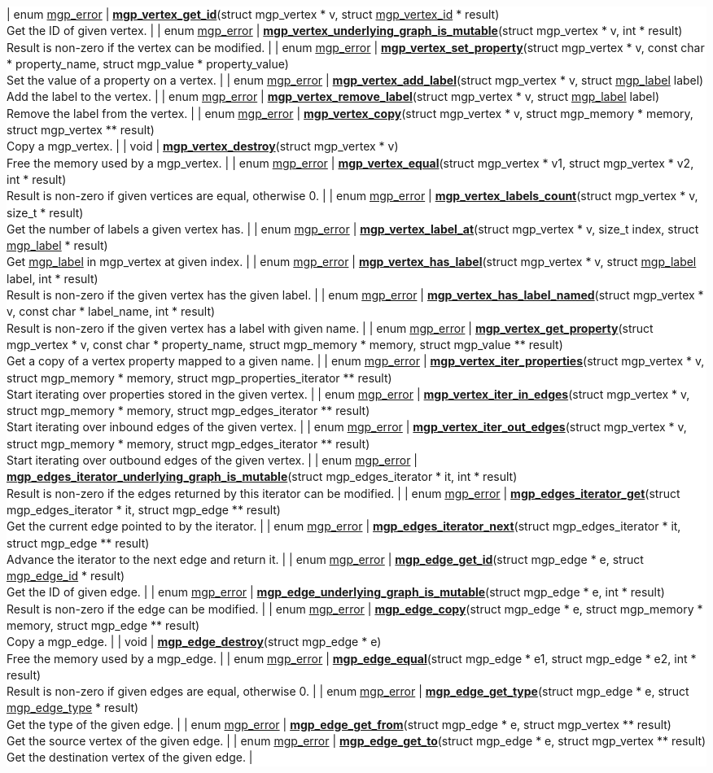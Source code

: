 | enum [mgp_error](#variable-mgp-error) | **[mgp_vertex_get_id](#function-mgp-vertex-get-id)**(struct mgp_vertex * v, struct [mgp_vertex_id](#mgp_vertex_id) * result)<br/>Get the ID of given vertex.  |
| enum [mgp_error](#variable-mgp-error) | **[mgp_vertex_underlying_graph_is_mutable](#function-mgp-vertex-underlying-graph-is-mutable)**(struct mgp_vertex * v, int * result)<br/>Result is non-zero if the vertex can be modified.  |
| enum [mgp_error](#variable-mgp-error) | **[mgp_vertex_set_property](#function-mgp-vertex-set-property)**(struct mgp_vertex * v, const char * property_name, struct mgp_value * property_value)<br/>Set the value of a property on a vertex.  |
| enum [mgp_error](#variable-mgp-error) | **[mgp_vertex_add_label](#function-mgp-vertex-add-label)**(struct mgp_vertex * v, struct [mgp_label](#mgp_label) label)<br/>Add the label to the vertex.  |
| enum [mgp_error](#variable-mgp-error) | **[mgp_vertex_remove_label](#function-mgp-vertex-remove-label)**(struct mgp_vertex * v, struct [mgp_label](#mgp_label) label)<br/>Remove the label from the vertex.  |
| enum [mgp_error](#variable-mgp-error) | **[mgp_vertex_copy](#function-mgp-vertex-copy)**(struct mgp_vertex * v, struct mgp_memory * memory, struct mgp_vertex ** result)<br/>Copy a mgp_vertex.  |
| void | **[mgp_vertex_destroy](#function-mgp-vertex-destroy)**(struct mgp_vertex * v)<br/>Free the memory used by a mgp_vertex.  |
| enum [mgp_error](#variable-mgp-error) | **[mgp_vertex_equal](#function-mgp-vertex-equal)**(struct mgp_vertex * v1, struct mgp_vertex * v2, int * result)<br/>Result is non-zero if given vertices are equal, otherwise 0.  |
| enum [mgp_error](#variable-mgp-error) | **[mgp_vertex_labels_count](#function-mgp-vertex-labels-count)**(struct mgp_vertex * v, size_t * result)<br/>Get the number of labels a given vertex has.  |
| enum [mgp_error](#variable-mgp-error) | **[mgp_vertex_label_at](#function-mgp-vertex-label-at)**(struct mgp_vertex * v, size_t index, struct [mgp_label](#mgp_label) * result)<br/>Get [mgp_label](#mgp_label) in mgp_vertex at given index.  |
| enum [mgp_error](#variable-mgp-error) | **[mgp_vertex_has_label](#function-mgp-vertex-has-label)**(struct mgp_vertex * v, struct [mgp_label](#mgp_label) label, int * result)<br/>Result is non-zero if the given vertex has the given label.  |
| enum [mgp_error](#variable-mgp-error) | **[mgp_vertex_has_label_named](#function-mgp-vertex-has-label-named)**(struct mgp_vertex * v, const char * label_name, int * result)<br/>Result is non-zero if the given vertex has a label with given name.  |
| enum [mgp_error](#variable-mgp-error) | **[mgp_vertex_get_property](#function-mgp-vertex-get-property)**(struct mgp_vertex * v, const char * property_name, struct mgp_memory * memory, struct mgp_value ** result)<br/>Get a copy of a vertex property mapped to a given name.  |
| enum [mgp_error](#variable-mgp-error) | **[mgp_vertex_iter_properties](#function-mgp-vertex-iter-properties)**(struct mgp_vertex * v, struct mgp_memory * memory, struct mgp_properties_iterator ** result)<br/>Start iterating over properties stored in the given vertex.  |
| enum [mgp_error](#variable-mgp-error) | **[mgp_vertex_iter_in_edges](#function-mgp-vertex-iter-in-edges)**(struct mgp_vertex * v, struct mgp_memory * memory, struct mgp_edges_iterator ** result)<br/>Start iterating over inbound edges of the given vertex.  |
| enum [mgp_error](#variable-mgp-error) | **[mgp_vertex_iter_out_edges](#function-mgp-vertex-iter-out-edges)**(struct mgp_vertex * v, struct mgp_memory * memory, struct mgp_edges_iterator ** result)<br/>Start iterating over outbound edges of the given vertex.  |
| enum [mgp_error](#variable-mgp-error) | **[mgp_edges_iterator_underlying_graph_is_mutable](#function-mgp-edges-iterator-underlying-graph-is-mutable)**(struct mgp_edges_iterator * it, int * result)<br/>Result is non-zero if the edges returned by this iterator can be modified.  |
| enum [mgp_error](#variable-mgp-error) | **[mgp_edges_iterator_get](#function-mgp-edges-iterator-get)**(struct mgp_edges_iterator * it, struct mgp_edge ** result)<br/>Get the current edge pointed to by the iterator.  |
| enum [mgp_error](#variable-mgp-error) | **[mgp_edges_iterator_next](#function-mgp-edges-iterator-next)**(struct mgp_edges_iterator * it, struct mgp_edge ** result)<br/>Advance the iterator to the next edge and return it.  |
| enum [mgp_error](#variable-mgp-error) | **[mgp_edge_get_id](#function-mgp-edge-get-id)**(struct mgp_edge * e, struct [mgp_edge_id](#mgp_edge_id) * result)<br/>Get the ID of given edge.  |
| enum [mgp_error](#variable-mgp-error) | **[mgp_edge_underlying_graph_is_mutable](#function-mgp-edge-underlying-graph-is-mutable)**(struct mgp_edge * e, int * result)<br/>Result is non-zero if the edge can be modified.  |
| enum [mgp_error](#variable-mgp-error) | **[mgp_edge_copy](#function-mgp-edge-copy)**(struct mgp_edge * e, struct mgp_memory * memory, struct mgp_edge ** result)<br/>Copy a mgp_edge.  |
| void | **[mgp_edge_destroy](#function-mgp-edge-destroy)**(struct mgp_edge * e)<br/>Free the memory used by a mgp_edge.  |
| enum [mgp_error](#variable-mgp-error) | **[mgp_edge_equal](#function-mgp-edge-equal)**(struct mgp_edge * e1, struct mgp_edge * e2, int * result)<br/>Result is non-zero if given edges are equal, otherwise 0.  |
| enum [mgp_error](#variable-mgp-error) | **[mgp_edge_get_type](#function-mgp-edge-get-type)**(struct mgp_edge * e, struct [mgp_edge_type](#mgp_edge_type) * result)<br/>Get the type of the given edge.  |
| enum [mgp_error](#variable-mgp-error) | **[mgp_edge_get_from](#function-mgp-edge-get-from)**(struct mgp_edge * e, struct mgp_vertex ** result)<br/>Get the source vertex of the given edge.  |
| enum [mgp_error](#variable-mgp-error) | **[mgp_edge_get_to](#function-mgp-edge-get-to)**(struct mgp_edge * e, struct mgp_vertex ** result)<br/>Get the destination vertex of the given edge.  |